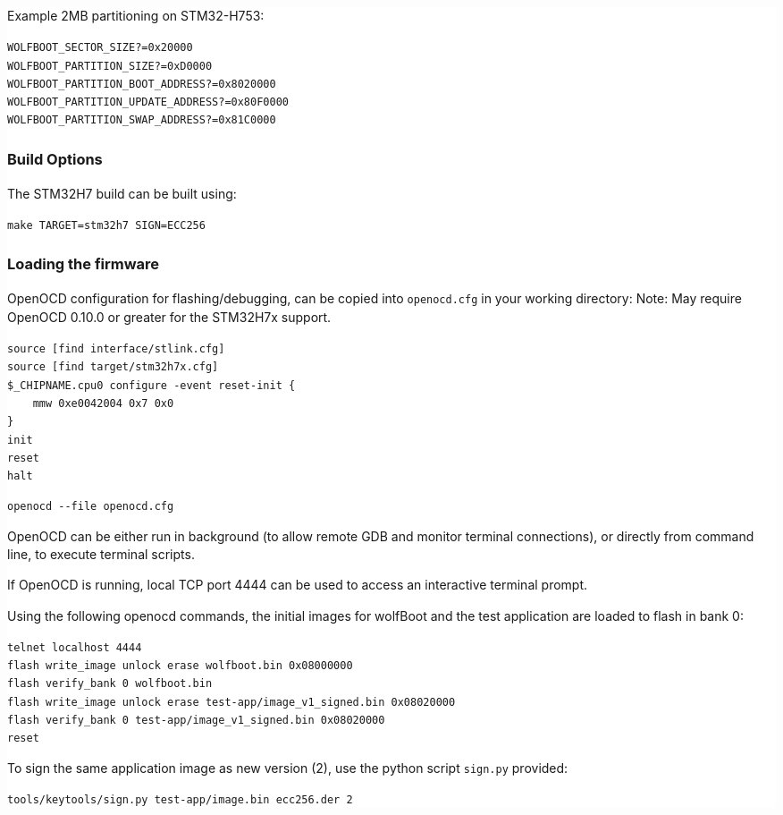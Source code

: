 Example 2MB partitioning on STM32-H753:

```
WOLFBOOT_SECTOR_SIZE?=0x20000
WOLFBOOT_PARTITION_SIZE?=0xD0000
WOLFBOOT_PARTITION_BOOT_ADDRESS?=0x8020000
WOLFBOOT_PARTITION_UPDATE_ADDRESS?=0x80F0000
WOLFBOOT_PARTITION_SWAP_ADDRESS?=0x81C0000
```

### Build Options

The STM32H7 build can be built using:

```
make TARGET=stm32h7 SIGN=ECC256
```

### Loading the firmware

OpenOCD configuration for flashing/debugging, can be copied into `openocd.cfg` in your working directory:
Note: May require OpenOCD 0.10.0 or greater for the STM32H7x support.

```
source [find interface/stlink.cfg]
source [find target/stm32h7x.cfg]
$_CHIPNAME.cpu0 configure -event reset-init {
    mmw 0xe0042004 0x7 0x0
}
init
reset
halt
```

`openocd --file openocd.cfg`

OpenOCD can be either run in background (to allow remote GDB and monitor terminal connections), or
directly from command line, to execute terminal scripts.

If OpenOCD is running, local TCP port 4444 can be used to access an interactive terminal prompt.

Using the following openocd commands, the initial images for wolfBoot and the test application
are loaded to flash in bank 0:

```
telnet localhost 4444
flash write_image unlock erase wolfboot.bin 0x08000000
flash verify_bank 0 wolfboot.bin
flash write_image unlock erase test-app/image_v1_signed.bin 0x08020000
flash verify_bank 0 test-app/image_v1_signed.bin 0x08020000
reset
```

To sign the same application image as new version (2), use the python script `sign.py` provided:

```
tools/keytools/sign.py test-app/image.bin ecc256.der 2
```
